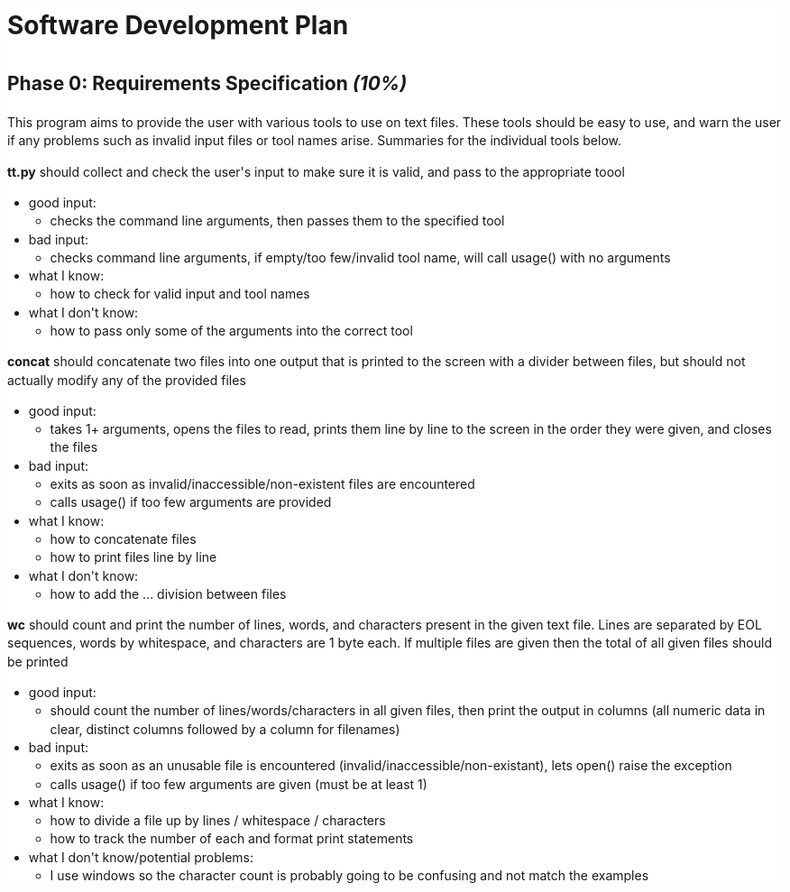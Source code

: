 # Software Development Plan

## Phase 0: Requirements Specification *(10%)*
This program aims to provide the user with various tools to use on text files. These tools should be easy to use, and warn the user if any problems such as invalid input files or tool names arise. Summaries for the individual tools below.

**tt.py**
should collect and check the user's input to make sure it is valid, and pass to the appropriate toool
- good input:
    - checks the command line arguments, then passes them to the specified tool 
- bad input:
    - checks command line arguments, if empty/too few/invalid tool name, will call usage() with no arguments
- what I know:
    - how to check for valid input and tool names
- what I don't know:
    - how to pass only some of the arguments into the correct tool


**concat**
should concatenate two files into one output that is printed to the screen with a divider between files, but should not actually modify any of the provided files
- good input:
    - takes 1+ arguments, opens the files to read, prints them line by line to the screen in the order they were given, and closes the files
- bad input:
    - exits as soon as invalid/inaccessible/non-existent files are encountered
    - calls usage() if too few arguments are provided
- what I know:
    -  how to concatenate files
    - how to print files line by line
- what I don't know:
    - how to add the ... division between files


**wc**
should count and print the number of lines, words, and characters present in the given text file. Lines are separated by EOL sequences, words by whitespace, and characters are 1 byte each. If multiple files are given then the total of all given files should be printed
- good input:
    - should count the number of lines/words/characters in all given files, then print the output in columns (all numeric data in clear, distinct columns followed by a column for filenames)
- bad input:
    - exits as soon as an unusable file is encountered (invalid/inaccessible/non-existant), lets open() raise the exception
    - calls usage() if too few arguments are given (must be at least 1)
- what I know:
    - how to divide a file up by lines / whitespace / characters
    - how to track the number of each and format print statements
- what I don't know/potential problems:
    - I use windows so the character count is probably going to be confusing and not match the examples
